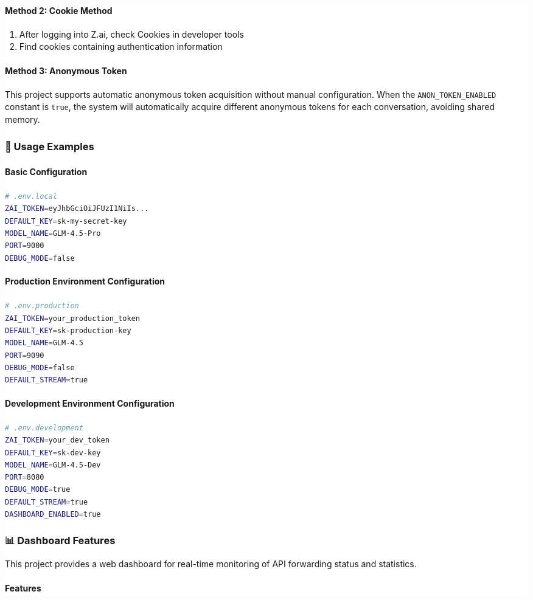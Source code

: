 #### Method 2: Cookie Method

1. After logging into Z.ai, check Cookies in developer tools
2. Find cookies containing authentication information

#### Method 3: Anonymous Token

This project supports automatic anonymous token acquisition without manual configuration. When the `ANON_TOKEN_ENABLED` constant is `true`, the system will automatically acquire different anonymous tokens for each conversation, avoiding shared memory.

### 🎯 Usage Examples

#### Basic Configuration

```bash
# .env.local
ZAI_TOKEN=eyJhbGciOiJFUzI1NiIs...
DEFAULT_KEY=sk-my-secret-key
MODEL_NAME=GLM-4.5-Pro
PORT=9000
DEBUG_MODE=false
```

#### Production Environment Configuration

```bash
# .env.production
ZAI_TOKEN=your_production_token
DEFAULT_KEY=sk-production-key
MODEL_NAME=GLM-4.5
PORT=9090
DEBUG_MODE=false
DEFAULT_STREAM=true
```

#### Development Environment Configuration

```bash
# .env.development
ZAI_TOKEN=your_dev_token
DEFAULT_KEY=sk-dev-key
MODEL_NAME=GLM-4.5-Dev
PORT=8080
DEBUG_MODE=true
DEFAULT_STREAM=true
DASHBOARD_ENABLED=true
```

### 📊 Dashboard Features

This project provides a web dashboard for real-time monitoring of API forwarding status and statistics.

#### Features
